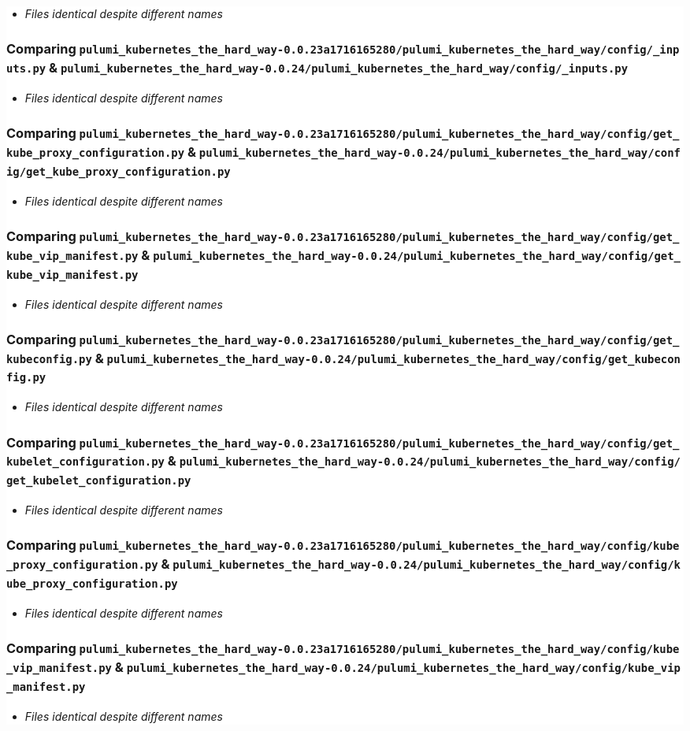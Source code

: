  * *Files identical despite different names*

### Comparing `pulumi_kubernetes_the_hard_way-0.0.23a1716165280/pulumi_kubernetes_the_hard_way/config/_inputs.py` & `pulumi_kubernetes_the_hard_way-0.0.24/pulumi_kubernetes_the_hard_way/config/_inputs.py`

 * *Files identical despite different names*

### Comparing `pulumi_kubernetes_the_hard_way-0.0.23a1716165280/pulumi_kubernetes_the_hard_way/config/get_kube_proxy_configuration.py` & `pulumi_kubernetes_the_hard_way-0.0.24/pulumi_kubernetes_the_hard_way/config/get_kube_proxy_configuration.py`

 * *Files identical despite different names*

### Comparing `pulumi_kubernetes_the_hard_way-0.0.23a1716165280/pulumi_kubernetes_the_hard_way/config/get_kube_vip_manifest.py` & `pulumi_kubernetes_the_hard_way-0.0.24/pulumi_kubernetes_the_hard_way/config/get_kube_vip_manifest.py`

 * *Files identical despite different names*

### Comparing `pulumi_kubernetes_the_hard_way-0.0.23a1716165280/pulumi_kubernetes_the_hard_way/config/get_kubeconfig.py` & `pulumi_kubernetes_the_hard_way-0.0.24/pulumi_kubernetes_the_hard_way/config/get_kubeconfig.py`

 * *Files identical despite different names*

### Comparing `pulumi_kubernetes_the_hard_way-0.0.23a1716165280/pulumi_kubernetes_the_hard_way/config/get_kubelet_configuration.py` & `pulumi_kubernetes_the_hard_way-0.0.24/pulumi_kubernetes_the_hard_way/config/get_kubelet_configuration.py`

 * *Files identical despite different names*

### Comparing `pulumi_kubernetes_the_hard_way-0.0.23a1716165280/pulumi_kubernetes_the_hard_way/config/kube_proxy_configuration.py` & `pulumi_kubernetes_the_hard_way-0.0.24/pulumi_kubernetes_the_hard_way/config/kube_proxy_configuration.py`

 * *Files identical despite different names*

### Comparing `pulumi_kubernetes_the_hard_way-0.0.23a1716165280/pulumi_kubernetes_the_hard_way/config/kube_vip_manifest.py` & `pulumi_kubernetes_the_hard_way-0.0.24/pulumi_kubernetes_the_hard_way/config/kube_vip_manifest.py`

 * *Files identical despite different names*
